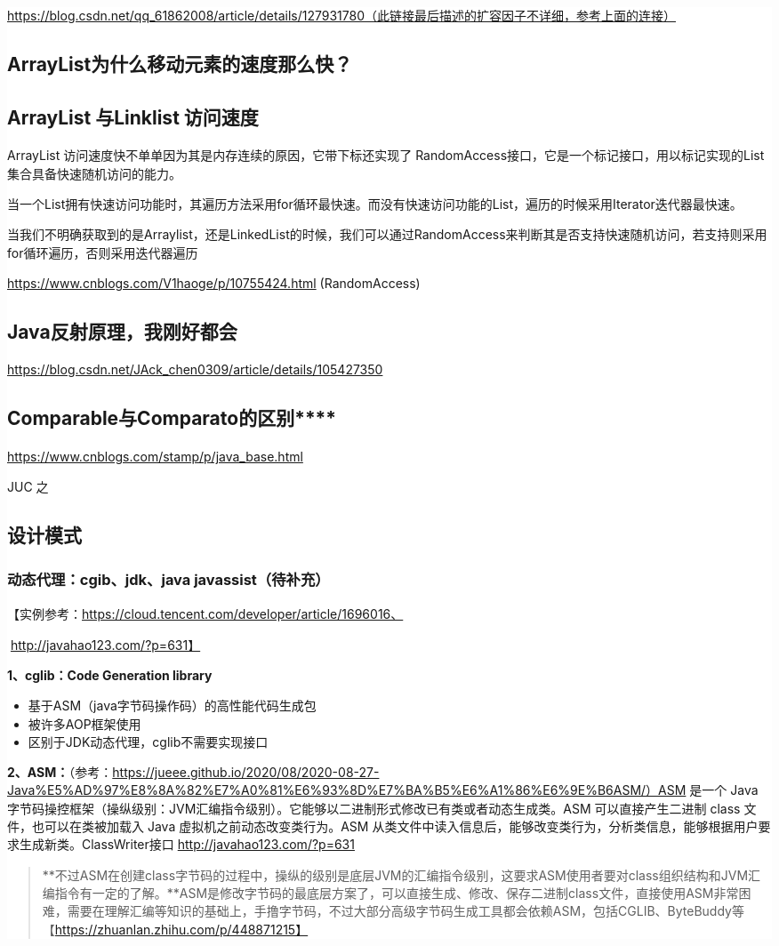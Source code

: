 https://blog.csdn.net/qq_61862008/article/details/127931780（此链接最后描述的扩容因子不详细，参考上面的连接）





## ArrayList为什么移动元素的速度那么快？

## 

## ArrayList  与Linklist 访问速度

ArrayList  访问速度快不单单因为其是内存连续的原因，它带下标还实现了 RandomAccess接口，它是一个标记接口，用以标记实现的List集合具备快速随机访问的能力。

当一个List拥有快速访问功能时，其遍历方法采用for循环最快速。而没有快速访问功能的List，遍历的时候采用Iterator迭代器最快速。

当我们不明确获取到的是Arraylist，还是LinkedList的时候，我们可以通过RandomAccess来判断其是否支持快速随机访问，若支持则采用for循环遍历，否则采用迭代器遍历

https://www.cnblogs.com/V1haoge/p/10755424.html (RandomAccess)



## Java反射原理，我刚好都会

https://blog.csdn.net/JAck_chen0309/article/details/105427350



## **Comparable与**Comparato的区别****

https://www.cnblogs.com/stamp/p/java_base.html

JUC 之



## 设计模式

### 动态代理：cgib、jdk、java javassist（待补充）

【实例参考：https://cloud.tencent.com/developer/article/1696016、

​						http://javahao123.com/?p=631】

**1、cglib：Code Generation library**  

- 基于ASM（java字节码操作码）的高性能代码生成包
- 被许多AOP框架使用
- 区别于JDK动态代理，cglib不需要实现接口	

**2、ASM：**（参考：https://jueee.github.io/2020/08/2020-08-27-Java%E5%AD%97%E8%8A%82%E7%A0%81%E6%93%8D%E7%BA%B5%E6%A1%86%E6%9E%B6ASM/）ASM 是一个 Java 字节码操控框架（操纵级别：JVM汇编指令级别）。它能够以二进制形式修改已有类或者动态生成类。ASM 可以直接产生二进制 class 文件，也可以在类被加载入 Java 虚拟机之前动态改变类行为。ASM 从类文件中读入信息后，能够改变类行为，分析类信息，能够根据用户要求生成新类。ClassWriter接口 http://javahao123.com/?p=631

> **不过ASM在创建class字节码的过程中，操纵的级别是底层JVM的汇编指令级别，这要求ASM使用者要对class组织结构和JVM汇编指令有一定的了解。**ASM是修改字节码的最底层方案了，可以直接生成、修改、保存二进制class文件，直接使用ASM非常困难，需要在理解汇编等知识的基础上，手撸字节码，不过大部分高级字节码生成工具都会依赖ASM，包括CGLIB、ByteBuddy等【https://zhuanlan.zhihu.com/p/448871215】
